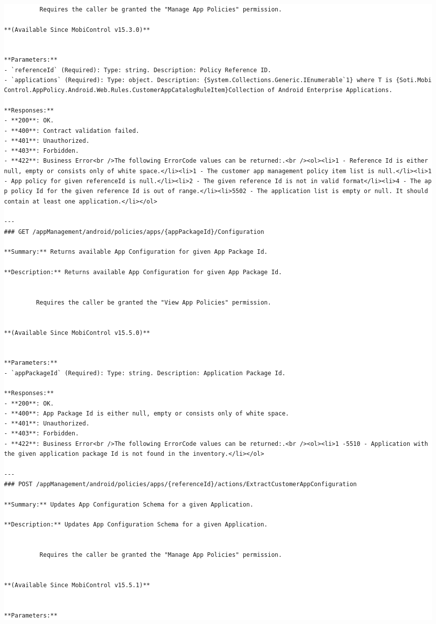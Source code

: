 ````
          Requires the caller be granted the "Manage App Policies" permission.

**(Available Since MobiControl v15.3.0)**


**Parameters:**
- `referenceId` (Required): Type: string. Description: Policy Reference ID.
- `applications` (Required): Type: object. Description: {System.Collections.Generic.IEnumerable`1} where T is {Soti.MobiControl.AppPolicy.Android.Web.Rules.CustomerAppCatalogRuleItem}Collection of Android Enterprise Applications.

**Responses:**
- **200**: OK.
- **400**: Contract validation failed.
- **401**: Unauthorized.
- **403**: Forbidden.
- **422**: Business Error<br />The following ErrorCode values can be returned:.<br /><ol><li>1 - Reference Id is either null, empty or consists only of white space.</li><li>1 - The customer app management policy item list is null.</li><li>1 - App policy for given referenceId is null.</li><li>2 - The given reference Id is not in valid format</li><li>4 - The app policy Id for the given reference Id is out of range.</li><li>5502 - The application list is empty or null. It should contain at least one application.</li></ol>

---
### GET /appManagement/android/policies/apps/{appPackageId}/Configuration

**Summary:** Returns available App Configuration for given App Package Id.

**Description:** Returns available App Configuration for given App Package Id.


         Requires the caller be granted the "View App Policies" permission.


**(Available Since MobiControl v15.5.0)**


**Parameters:**
- `appPackageId` (Required): Type: string. Description: Application Package Id.

**Responses:**
- **200**: OK.
- **400**: App Package Id is either null, empty or consists only of white space.
- **401**: Unauthorized.
- **403**: Forbidden.
- **422**: Business Error<br />The following ErrorCode values can be returned:.<br /><ol><li>1 -5510 - Application with the given application package Id is not found in the inventory.</li></ol>

---
### POST /appManagement/android/policies/apps/{referenceId}/actions/ExtractCustomerAppConfiguration

**Summary:** Updates App Configuration Schema for a given Application.

**Description:** Updates App Configuration Schema for a given Application.


          Requires the caller be granted the "Manage App Policies" permission.


**(Available Since MobiControl v15.5.1)**


**Parameters:**
````